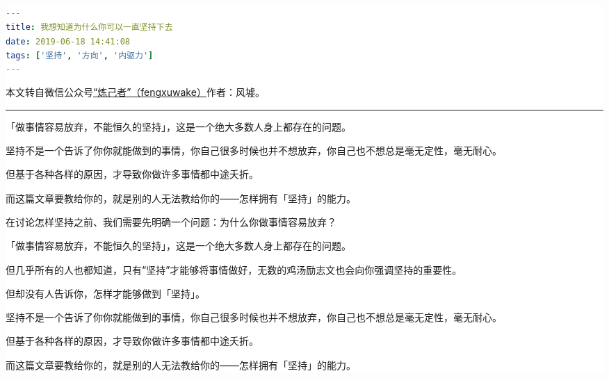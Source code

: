 ```yaml
---
title: 我想知道为什么你可以一直坚持下去
date: 2019-06-18 14:41:08
tags: ['坚持', '方向', '内驱力']
---
```


本文转自微信公众号<a href="https://mp.weixin.qq.com/s?__biz=MzI4MzQ3NDE4Nw==&amp;mid=2247483926&amp;idx=1&amp;sn=28adfa4a0fdaacf660aede3606af9afa&amp;chksm=eb8b6272dcfceb64b1b5c4ab67cb3bfdb762fc939a8b4e47babee6890e9526b49a4e372f227c&amp;mpshare=1&amp;scene=24&amp;srcid=0918jfPpMh8y0k32MdF0vE8j#rd" target="_self">“炼己者”（fengxuwake）</a>作者：风墟。

------------

「做事情容易放弃，不能恒久的坚持」，这是一个绝大多数人身上都存在的问题。

坚持不是一个告诉了你你就能做到的事情，你自己很多时候也并不想放弃，你自己也不想总是毫无定性，毫无耐心。

但基于各种各样的原因，才导致你做许多事情都中途夭折。

而这篇文章要教给你的，就是别的人无法教给你的——怎样拥有「坚持」的能力。

在讨论怎样坚持之前、我们需要先明确一个问题：为什么你做事情容易放弃？



「做事情容易放弃，不能恒久的坚持」，这是一个绝大多数人身上都存在的问题。

但几乎所有的人也都知道，只有“坚持”才能够将事情做好，无数的鸡汤励志文也会向你强调坚持的重要性。

但却没有人告诉你，怎样才能够做到「坚持」。

坚持不是一个告诉了你你就能做到的事情，你自己很多时候也并不想放弃，你自己也不想总是毫无定性，毫无耐心。

但基于各种各样的原因，才导致你做许多事情都中途夭折。

而这篇文章要教给你的，就是别的人无法教给你的——怎样拥有「坚持」的能力。
